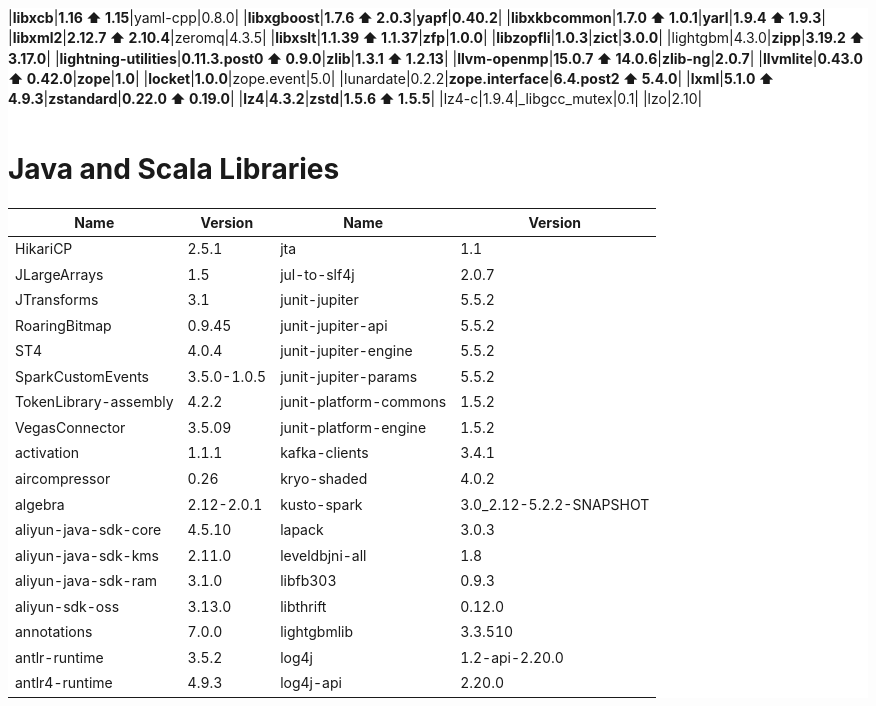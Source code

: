 |**libxcb**|**1.16 ⬆️ 1.15**|yaml-cpp|0.8.0|
|**libxgboost**|**1.7.6 ⬆️ 2.0.3**|**yapf**|**0.40.2**|
|**libxkbcommon**|**1.7.0 ⬆️ 1.0.1**|**yarl**|**1.9.4 ⬆️ 1.9.3**|
|**libxml2**|**2.12.7 ⬆️ 2.10.4**|zeromq|4.3.5|
|**libxslt**|**1.1.39 ⬆️ 1.1.37**|**zfp**|**1.0.0**|
|**libzopfli**|**1.0.3**|**zict**|**3.0.0**|
|lightgbm|4.3.0|**zipp**|**3.19.2 ⬆️ 3.17.0**|
|**lightning-utilities**|**0.11.3.post0 ⬆️ 0.9.0**|**zlib**|**1.3.1 ⬆️ 1.2.13**|
|**llvm-openmp**|**15.0.7 ⬆️ 14.0.6**|**zlib-ng**|**2.0.7**|
|**llvmlite**|**0.43.0 ⬆️ 0.42.0**|**zope**|**1.0**|
|**locket**|**1.0.0**|zope.event|5.0|
|lunardate|0.2.2|**zope.interface**|**6.4.post2 ⬆️ 5.4.0**|
|**lxml**|**5.1.0 ⬆️ 4.9.3**|**zstandard**|**0.22.0 ⬆️ 0.19.0**|
|**lz4**|**4.3.2**|**zstd**|**1.5.6 ⬆️ 1.5.5**|
|lz4-c|1.9.4|_libgcc_mutex|0.1|
|lzo|2.10|

# Java and Scala Libraries
|Name|Version|Name|Version|
|-----|-----|-----|-----|
|HikariCP|2.5.1|jta|1.1|
|JLargeArrays|1.5|jul-to-slf4j|2.0.7|
|JTransforms|3.1|junit-jupiter|5.5.2|
|RoaringBitmap|0.9.45|junit-jupiter-api|5.5.2|
|ST4|4.0.4|junit-jupiter-engine|5.5.2|
|SparkCustomEvents|3.5.0-1.0.5|junit-jupiter-params|5.5.2|
|TokenLibrary-assembly|4.2.2|junit-platform-commons|1.5.2|
|VegasConnector|3.5.09|junit-platform-engine|1.5.2|
|activation|1.1.1|kafka-clients|3.4.1|
|aircompressor|0.26|kryo-shaded|4.0.2|
|algebra|2.12-2.0.1|kusto-spark|3.0_2.12-5.2.2-SNAPSHOT|
|aliyun-java-sdk-core|4.5.10|lapack|3.0.3|
|aliyun-java-sdk-kms|2.11.0|leveldbjni-all|1.8|
|aliyun-java-sdk-ram|3.1.0|libfb303|0.9.3|
|aliyun-sdk-oss|3.13.0|libthrift|0.12.0|
|annotations|7.0.0|lightgbmlib|3.3.510|
|antlr-runtime|3.5.2|log4j|1.2-api-2.20.0|
|antlr4-runtime|4.9.3|log4j-api|2.20.0|